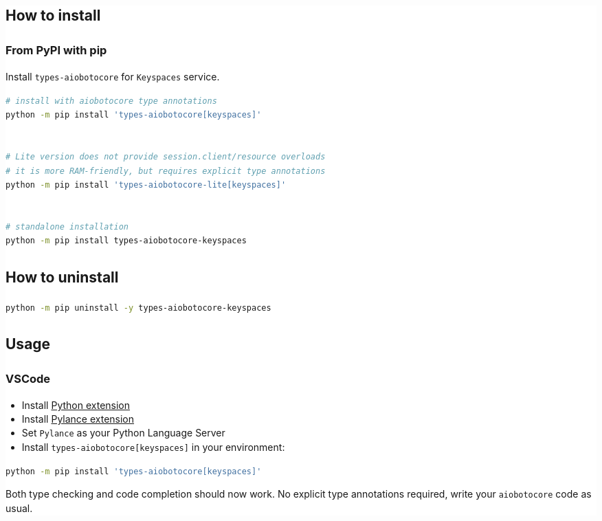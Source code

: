 <a id="how-to-install"></a>

## How to install

<a id="from-pypi-with-pip"></a>

### From PyPI with pip

Install `types-aiobotocore` for `Keyspaces` service.

```bash
# install with aiobotocore type annotations
python -m pip install 'types-aiobotocore[keyspaces]'


# Lite version does not provide session.client/resource overloads
# it is more RAM-friendly, but requires explicit type annotations
python -m pip install 'types-aiobotocore-lite[keyspaces]'


# standalone installation
python -m pip install types-aiobotocore-keyspaces
```

<a id="how-to-uninstall"></a>

## How to uninstall

```bash
python -m pip uninstall -y types-aiobotocore-keyspaces
```

<a id="usage"></a>

## Usage

<a id="vscode"></a>

### VSCode

- Install
  [Python extension](https://marketplace.visualstudio.com/items?itemName=ms-python.python)
- Install
  [Pylance extension](https://marketplace.visualstudio.com/items?itemName=ms-python.vscode-pylance)
- Set `Pylance` as your Python Language Server
- Install `types-aiobotocore[keyspaces]` in your environment:

```bash
python -m pip install 'types-aiobotocore[keyspaces]'
```

Both type checking and code completion should now work. No explicit type
annotations required, write your `aiobotocore` code as usual.

<a id="pycharm"></a>
